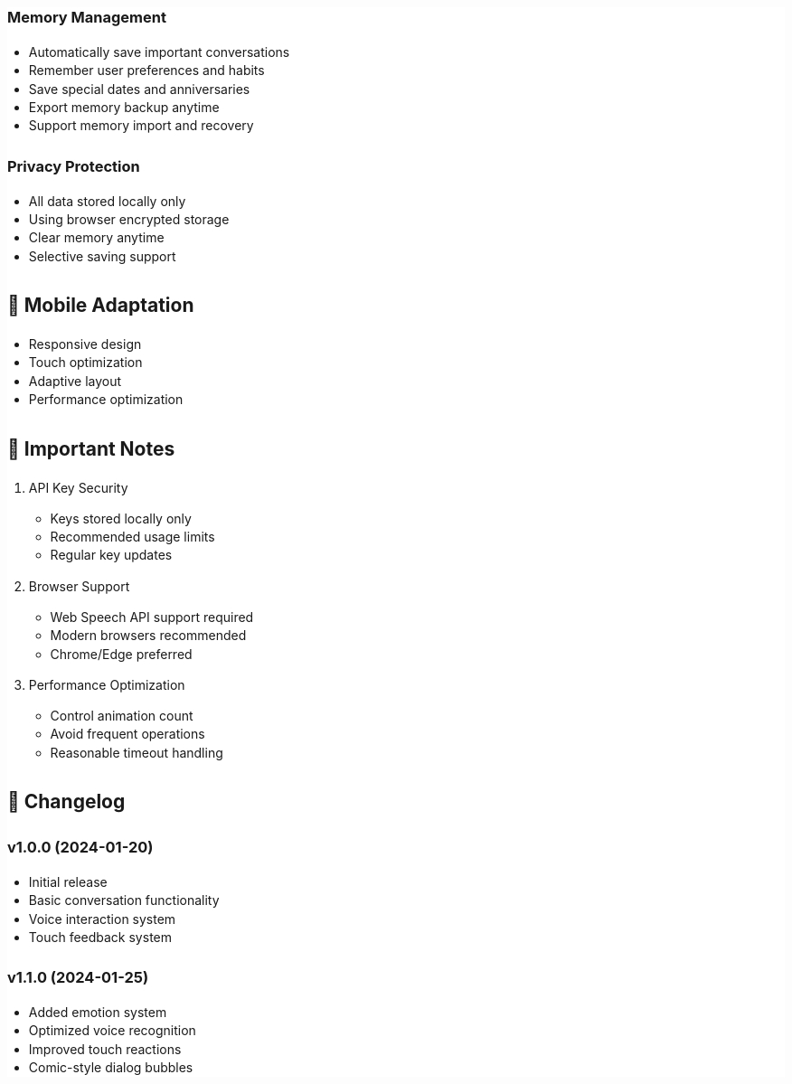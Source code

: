 ### Memory Management
- Automatically save important conversations
- Remember user preferences and habits
- Save special dates and anniversaries
- Export memory backup anytime
- Support memory import and recovery

### Privacy Protection
- All data stored locally only
- Using browser encrypted storage
- Clear memory anytime
- Selective saving support

## 📝 Mobile Adaptation

- Responsive design
- Touch optimization
- Adaptive layout
- Performance optimization

## 📝 Important Notes

1. API Key Security
   - Keys stored locally only
   - Recommended usage limits
   - Regular key updates

2. Browser Support
   - Web Speech API support required
   - Modern browsers recommended
   - Chrome/Edge preferred

3. Performance Optimization
   - Control animation count
   - Avoid frequent operations
   - Reasonable timeout handling

## 📄 Changelog

### v1.0.0 (2024-01-20)
- Initial release
- Basic conversation functionality
- Voice interaction system
- Touch feedback system

### v1.1.0 (2024-01-25)
- Added emotion system
- Optimized voice recognition
- Improved touch reactions
- Comic-style dialog bubbles
